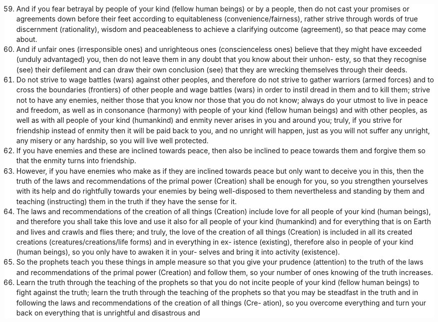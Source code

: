 59) And if you fear betrayal by people of your kind (fellow human beings) or by a people, then do not cast your
 promises or agreements down before their feet according to equitableness (convenience/fairness), rather strive
 through words of true discernment (rationality), wisdom and peaceableness to achieve a clarifying outcome
 (agreement), so that peace may come about.
60) And if unfair ones (irresponsible ones) and unrighteous ones (conscienceless ones) believe that they might have
 exceeded (unduly advantaged) you, then do not leave them in any doubt that you know about their unhon-
 esty, so that they recognise (see) their defilement and can draw their own conclusion (see) that they are
 wrecking themselves through their deeds.
61) Do not strive to wage battles (wars) against other peoples, and therefore do not strive to gather warriors
 (armed forces) and to cross the boundaries (frontiers) of other people and wage battles (wars) in order to instil
 dread in them and to kill them; strive not to have any enemies, neither those that you know nor those that
 you do not know; always do your utmost to live in peace and freedom, as well as in consonance (harmony)
 with people of your kind (fellow human beings) and with other peoples, as well as with all people of your kind
 (humankind) and enmity never arises in you and around you; truly, if you strive for friendship instead of enmity
 then it will be paid back to you, and no unright will happen, just as you will not suffer any unright, any misery
 or any hardship, so you will live well protected.
62) If you have enemies and these are inclined towards peace, then also be inclined to peace towards them and
 forgive them so that the enmity turns into friendship.
63) However, if you have enemies who make as if they are inclined towards peace but only want to deceive you in this, then the truth of the laws and recommendations of the primal power (Creation) shall be enough for you,
so you strengthen yourselves with its help and do rightfully towards your enemies by being well-disposed to
them nevertheless and standing by them and teaching (instructing) them in the truth if they have the sense for it.
64) The laws and recommendations of the creation of all things (Creation) include love for all people of your kind
 (human beings), and therefore you shall take this love and use it also for all people of your kind (humankind)
 and for everything that is on Earth and lives and crawls and flies there; and truly, the love of the creation of all
 things (Creation) is included in all its created creations (creatures/creations/life forms) and in everything in ex-
 istence (existing), therefore also in people of your kind (human beings), so you only have to awaken it in your-
 selves and bring it into activity (existence).
65) So the prophets teach you these things in ample measure so that you give your prudence (attention) to the
 truth of the laws and recommendations of the primal power (Creation) and follow them, so your number of
 ones knowing of the truth increases.
 66) Learn the truth through the teaching of the prophets so that you do not incite people of your kind (fellow
 human beings) to fight against the truth; learn the truth through the teaching of the prophets so that you may
 be steadfast in the truth and in following the laws and recommendations of the creation of all things (Cre-
 ation), so you overcome everything and turn your back on everything that is unrightful and disastrous and